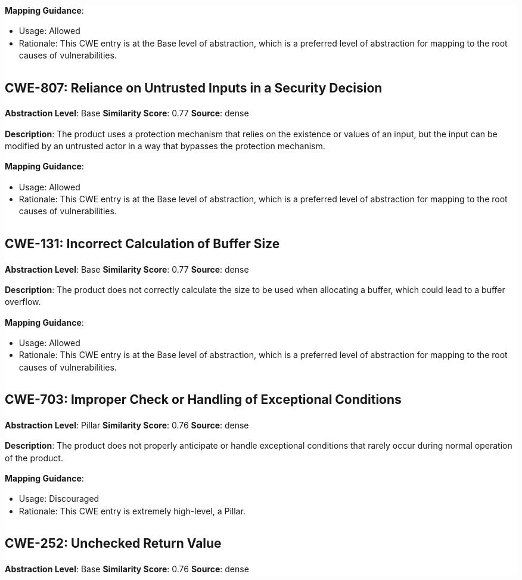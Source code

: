 **Mapping Guidance**:
- Usage: Allowed
- Rationale: This CWE entry is at the Base level of abstraction, which is a preferred level of abstraction for mapping to the root causes of vulnerabilities.

## CWE-807: Reliance on Untrusted Inputs in a Security Decision
**Abstraction Level**: Base
**Similarity Score**: 0.77
**Source**: dense

**Description**:
The product uses a protection mechanism that relies on the existence or values of an input, but the input can be modified by an untrusted actor in a way that bypasses the protection mechanism.

**Mapping Guidance**:
- Usage: Allowed
- Rationale: This CWE entry is at the Base level of abstraction, which is a preferred level of abstraction for mapping to the root causes of vulnerabilities.

## CWE-131: Incorrect Calculation of Buffer Size
**Abstraction Level**: Base
**Similarity Score**: 0.77
**Source**: dense

**Description**:
The product does not correctly calculate the size to be used when allocating a buffer, which could lead to a buffer overflow.

**Mapping Guidance**:
- Usage: Allowed
- Rationale: This CWE entry is at the Base level of abstraction, which is a preferred level of abstraction for mapping to the root causes of vulnerabilities.

## CWE-703: Improper Check or Handling of Exceptional Conditions
**Abstraction Level**: Pillar
**Similarity Score**: 0.76
**Source**: dense

**Description**:
The product does not properly anticipate or handle exceptional conditions that rarely occur during normal operation of the product.

**Mapping Guidance**:
- Usage: Discouraged
- Rationale: This CWE entry is extremely high-level, a Pillar.

## CWE-252: Unchecked Return Value
**Abstraction Level**: Base
**Similarity Score**: 0.76
**Source**: dense
